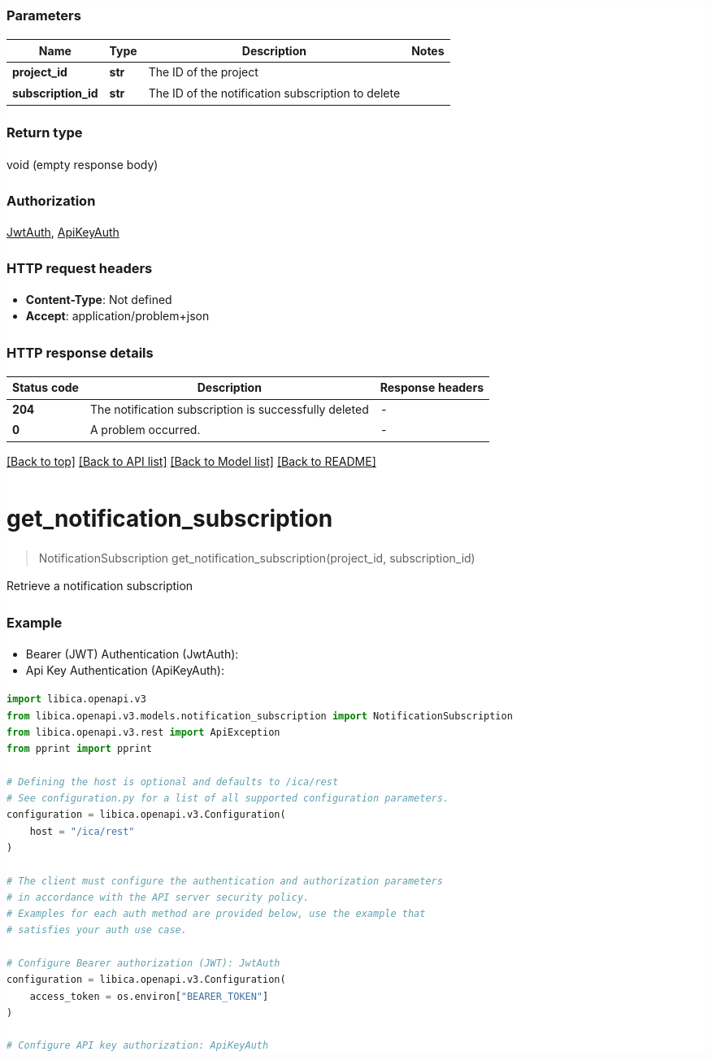 

### Parameters


Name | Type | Description  | Notes
------------- | ------------- | ------------- | -------------
 **project_id** | **str**| The ID of the project | 
 **subscription_id** | **str**| The ID of the notification subscription to delete | 

### Return type

void (empty response body)

### Authorization

[JwtAuth](../README.md#JwtAuth), [ApiKeyAuth](../README.md#ApiKeyAuth)

### HTTP request headers

 - **Content-Type**: Not defined
 - **Accept**: application/problem+json

### HTTP response details

| Status code | Description | Response headers |
|-------------|-------------|------------------|
**204** | The notification subscription is successfully deleted |  -  |
**0** | A problem occurred. |  -  |

[[Back to top]](#) [[Back to API list]](../README.md#documentation-for-api-endpoints) [[Back to Model list]](../README.md#documentation-for-models) [[Back to README]](../README.md)

# **get_notification_subscription**
> NotificationSubscription get_notification_subscription(project_id, subscription_id)

Retrieve a notification subscription

### Example

* Bearer (JWT) Authentication (JwtAuth):
* Api Key Authentication (ApiKeyAuth):

```python
import libica.openapi.v3
from libica.openapi.v3.models.notification_subscription import NotificationSubscription
from libica.openapi.v3.rest import ApiException
from pprint import pprint

# Defining the host is optional and defaults to /ica/rest
# See configuration.py for a list of all supported configuration parameters.
configuration = libica.openapi.v3.Configuration(
    host = "/ica/rest"
)

# The client must configure the authentication and authorization parameters
# in accordance with the API server security policy.
# Examples for each auth method are provided below, use the example that
# satisfies your auth use case.

# Configure Bearer authorization (JWT): JwtAuth
configuration = libica.openapi.v3.Configuration(
    access_token = os.environ["BEARER_TOKEN"]
)

# Configure API key authorization: ApiKeyAuth
```